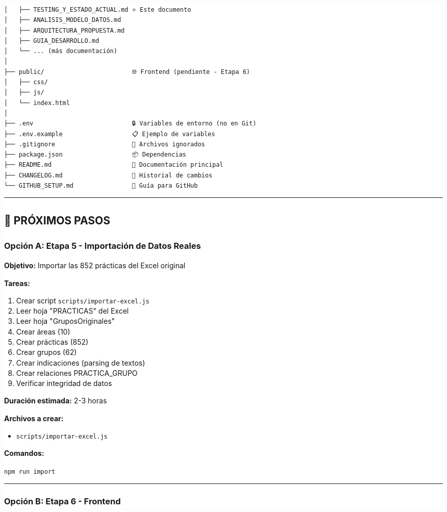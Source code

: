 ```
│   ├── TESTING_Y_ESTADO_ACTUAL.md ⭐ Este documento
│   ├── ANALISIS_MODELO_DATOS.md
│   ├── ARQUITECTURA_PROPUESTA.md
│   ├── GUIA_DESARROLLO.md
│   └── ... (más documentación)
│
├── public/                        🌐 Frontend (pendiente - Etapa 6)
│   ├── css/
│   ├── js/
│   └── index.html
│
├── .env                           🔒 Variables de entorno (no en Git)
├── .env.example                   📋 Ejemplo de variables
├── .gitignore                     🚫 Archivos ignorados
├── package.json                   📦 Dependencias
├── README.md                      📖 Documentación principal
├── CHANGELOG.md                   📝 Historial de cambios
└── GITHUB_SETUP.md                📘 Guía para GitHub
```

---

## 🎯 PRÓXIMOS PASOS

### Opción A: Etapa 5 - Importación de Datos Reales

**Objetivo:** Importar las 852 prácticas del Excel original

**Tareas:**
1. Crear script `scripts/importar-excel.js`
2. Leer hoja "PRACTICAS" del Excel
3. Leer hoja "GruposOriginales"
4. Crear áreas (10)
5. Crear prácticas (852)
6. Crear grupos (62)
7. Crear indicaciones (parsing de textos)
8. Crear relaciones PRACTICA_GRUPO
9. Verificar integridad de datos

**Duración estimada:** 2-3 horas

**Archivos a crear:**
- `scripts/importar-excel.js`

**Comandos:**
```bash
npm run import
```

---

### Opción B: Etapa 6 - Frontend
